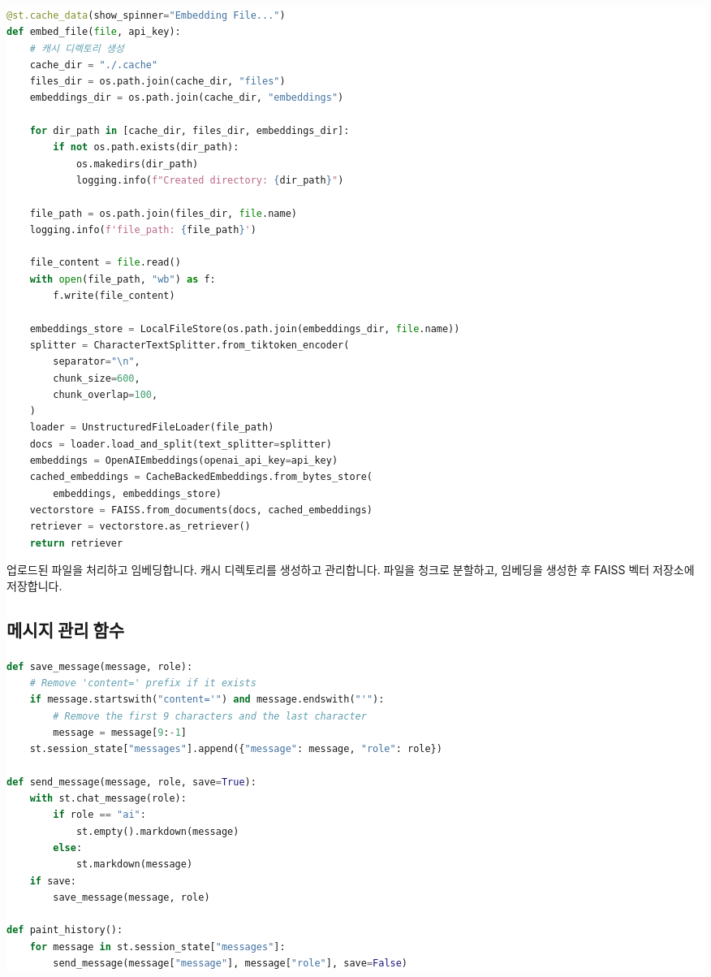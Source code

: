 ```python
@st.cache_data(show_spinner="Embedding File...")
def embed_file(file, api_key):
    # 캐시 디렉토리 생성
    cache_dir = "./.cache"
    files_dir = os.path.join(cache_dir, "files")
    embeddings_dir = os.path.join(cache_dir, "embeddings")

    for dir_path in [cache_dir, files_dir, embeddings_dir]:
        if not os.path.exists(dir_path):
            os.makedirs(dir_path)
            logging.info(f"Created directory: {dir_path}")

    file_path = os.path.join(files_dir, file.name)
    logging.info(f'file_path: {file_path}')

    file_content = file.read()
    with open(file_path, "wb") as f:
        f.write(file_content)

    embeddings_store = LocalFileStore(os.path.join(embeddings_dir, file.name))
    splitter = CharacterTextSplitter.from_tiktoken_encoder(
        separator="\n",
        chunk_size=600,
        chunk_overlap=100,
    )
    loader = UnstructuredFileLoader(file_path)
    docs = loader.load_and_split(text_splitter=splitter)
    embeddings = OpenAIEmbeddings(openai_api_key=api_key)
    cached_embeddings = CacheBackedEmbeddings.from_bytes_store(
        embeddings, embeddings_store)
    vectorstore = FAISS.from_documents(docs, cached_embeddings)
    retriever = vectorstore.as_retriever()
    return retriever
```

업로드된 파일을 처리하고 임베딩합니다. 캐시 디렉토리를 생성하고 관리합니다. 파일을 청크로 분할하고, 임베딩을 생성한 후 FAISS 벡터 저장소에 저장합니다.

## 메시지 관리 함수

```python
def save_message(message, role):
    # Remove 'content=' prefix if it exists
    if message.startswith("content='") and message.endswith("'"):
        # Remove the first 9 characters and the last character
        message = message[9:-1]
    st.session_state["messages"].append({"message": message, "role": role})

def send_message(message, role, save=True):
    with st.chat_message(role):
        if role == "ai":
            st.empty().markdown(message)
        else:
            st.markdown(message)
    if save:
        save_message(message, role)

def paint_history():
    for message in st.session_state["messages"]:
        send_message(message["message"], message["role"], save=False)
```
